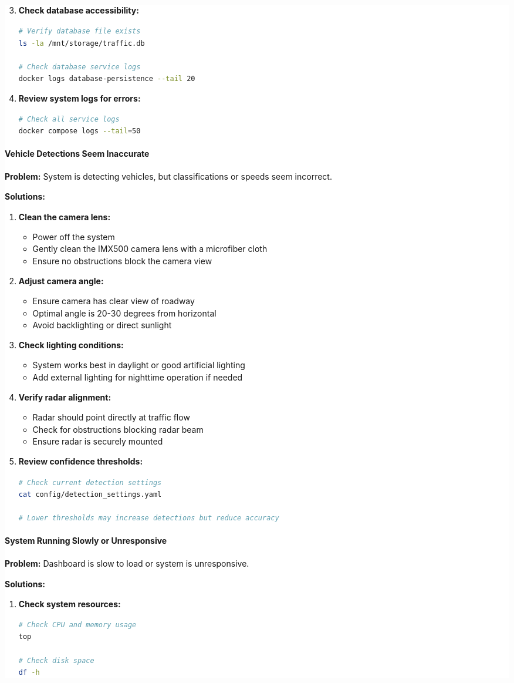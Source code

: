 3. **Check database accessibility:**
   ```bash
   # Verify database file exists
   ls -la /mnt/storage/traffic.db
   
   # Check database service logs
   docker logs database-persistence --tail 20
   ```

4. **Review system logs for errors:**
   ```bash
   # Check all service logs
   docker compose logs --tail=50
   ```

#### Vehicle Detections Seem Inaccurate

**Problem:** System is detecting vehicles, but classifications or speeds seem incorrect.

**Solutions:**

1. **Clean the camera lens:**
   - Power off the system
   - Gently clean the IMX500 camera lens with a microfiber cloth
   - Ensure no obstructions block the camera view

2. **Adjust camera angle:**
   - Ensure camera has clear view of roadway
   - Optimal angle is 20-30 degrees from horizontal
   - Avoid backlighting or direct sunlight

3. **Check lighting conditions:**
   - System works best in daylight or good artificial lighting
   - Add external lighting for nighttime operation if needed

4. **Verify radar alignment:**
   - Radar should point directly at traffic flow
   - Check for obstructions blocking radar beam
   - Ensure radar is securely mounted

5. **Review confidence thresholds:**
   ```bash
   # Check current detection settings
   cat config/detection_settings.yaml
   
   # Lower thresholds may increase detections but reduce accuracy
   ```

#### System Running Slowly or Unresponsive

**Problem:** Dashboard is slow to load or system is unresponsive.

**Solutions:**

1. **Check system resources:**
   ```bash
   # Check CPU and memory usage
   top
   
   # Check disk space
   df -h
   ```
